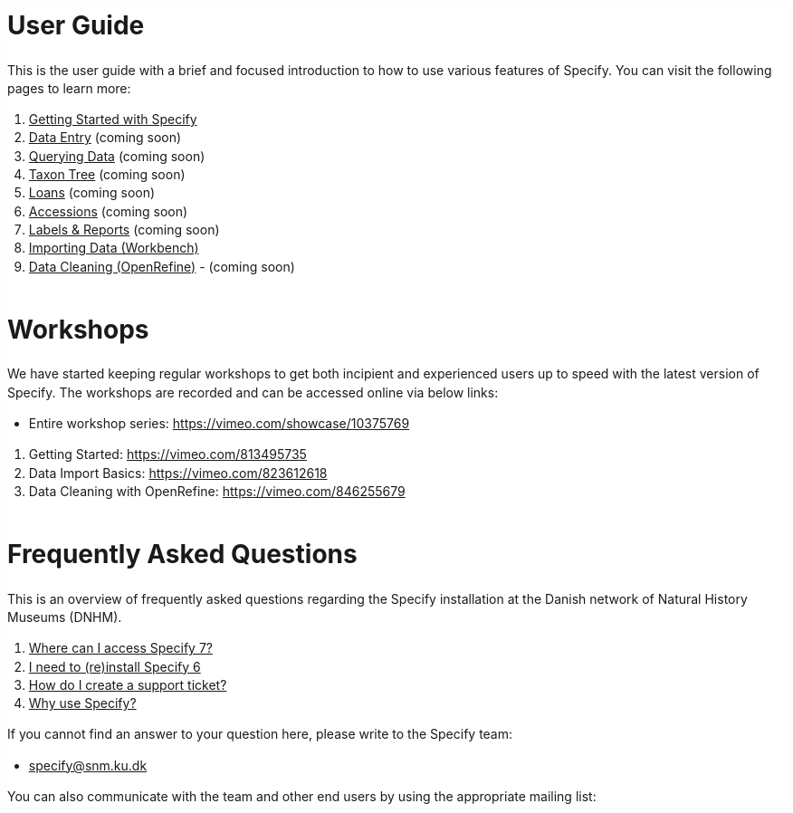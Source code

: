# User Guide

This is the user guide with a brief and focused introduction to how to use various features of Specify. You can visit the following pages to learn more:

1. [Getting Started with Specify](https://github.com/NHMDenmark/DanSpecify/blob/master/Documentation/User%20Guide/1.%20Getting%20Started.md)
1. [Data Entry](https://github.com/NHMDenmark/DanSpecify/blob/master/Documentation/User%20Guide/2.%20Data%20Entry.md) (coming soon)
1. [Querying Data](https://github.com/NHMDenmark/DanSpecify/blob/master/Documentation/User%20Guide/3.%20Querying%20Data.md) (coming soon)
1. [Taxon Tree](https://github.com/NHMDenmark/DanSpecify/blob/master/Documentation/User%20Guide/4.%20Taxon%20Tree.md) (coming soon)
1. [Loans](https://github.com/NHMDenmark/DanSpecify/blob/master/Documentation/User%20Guide/5.%20Loans.md) (coming soon)
1. [Accessions](https://github.com/NHMDenmark/DanSpecify/blob/master/Documentation/User%20Guide/6.%20Accessions.md)  (coming soon)
1. [Labels & Reports](https://github.com/NHMDenmark/DanSpecify/blob/master/Documentation/User%20Guide/7.%20Labels%20%26%20Reports.md) (coming soon)
1. [Importing Data (Workbench)](https://github.com/NHMDenmark/DanSpecify/blob/master/Documentation/User%20Guide/8.%20Importing%20Data%20(Workbench).md)
1. [Data Cleaning (OpenRefine)](https://github.com/NHMDenmark/DanSpecify/blob/master/Documentation/User%20Guide/9.%20Data%20Cleaning.md) - (coming soon)

# Workshops 

We have started keeping regular workshops to get both incipient and experienced users up to speed with the latest version of Specify. 
The workshops are recorded and can be accessed online via below links: 

- Entire workshop series: https://vimeo.com/showcase/10375769 

1. Getting Started: https://vimeo.com/813495735
1. Data Import Basics: https://vimeo.com/823612618
1. Data Cleaning with OpenRefine: https://vimeo.com/846255679  

# Frequently Asked Questions

This is an overview of frequently asked questions regarding the Specify installation at the Danish network of Natural History Museums (DNHM). 

1. [Where can I access Specify 7?](#where-can-i-access-specify-7)
1. [I need to (re)install Specify 6 ](#i-need-to-reinstall-specify-6)
1. [How do I create a support ticket?](#how-do-i-create-a-support-ticket)
1. [Why use Specify?](#why-use-specify)

If you cannot find an answer to your question here, please write to the Specify team: 

 - specify@snm.ku.dk 

You can also communicate with the team and other end users by using the appropriate mailing list: 
